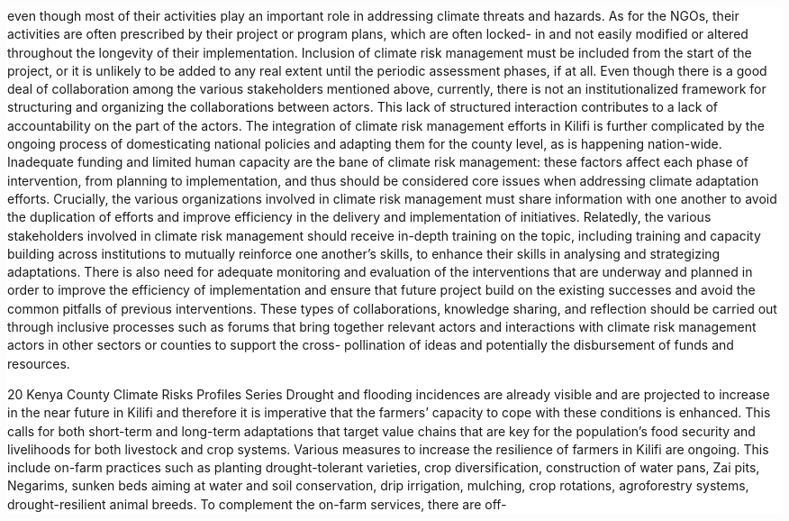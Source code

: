 even though most of their activities play an important
role in addressing climate threats and hazards. As for
the NGOs, their activities are often prescribed by their
project or program plans, which are often locked-
in and not easily modified or altered throughout the
longevity of their implementation. Inclusion of climate
risk management must be included from the start of
the project, or it is unlikely to be added to any real
extent until the periodic assessment phases, if at all.
Even though there is a good deal of collaboration
among the various stakeholders mentioned above,
currently, there is not an institutionalized framework for
structuring and organizing the collaborations between
actors. This lack of structured interaction contributes
to a lack of accountability on the part of the actors.
The integration of climate risk management efforts in
Kilifi is further complicated by the ongoing process of
domesticating national policies and adapting them
for the county level, as is happening nation-wide.
Inadequate funding and limited human capacity are
the bane of climate risk management: these factors
affect each phase of intervention, from planning to
implementation, and thus should be considered core
issues when addressing climate adaptation efforts.
Crucially, the various organizations involved in climate
risk management must share information with
one another to avoid the duplication of efforts and
improve efficiency in the delivery and implementation
of initiatives. Relatedly, the various stakeholders
involved in climate risk management should receive
in-depth training on the topic, including training
and capacity building across institutions to mutually
reinforce one another’s skills, to enhance their skills in
analysing and strategizing adaptations. There is also
need for adequate monitoring and evaluation of the
interventions that are underway and planned in order
to improve the efficiency of implementation and ensure
that future project build on the existing successes and
avoid the common pitfalls of previous interventions.
These types of collaborations, knowledge sharing,
and reflection should be carried out through inclusive
processes such as forums that bring together relevant
actors and interactions with climate risk management
actors in other sectors or counties to support the cross-
pollination of ideas and potentially the disbursement
of funds and resources.

20 Kenya County Climate Risks Profiles Series
Drought and flooding incidences are already visible
and are projected to increase in the near future in Kilifi
and therefore it is imperative that the farmers’ capacity
to cope with these conditions is enhanced. This calls
for both short-term and long-term adaptations that
target value chains that are key for the population’s
food security and livelihoods for both livestock and
crop systems.
Various measures to increase the resilience of farmers
in Kilifi are ongoing. This include on-farm practices
such as planting drought-tolerant varieties, crop
diversification, construction of water pans, Zai pits,
Negarims, sunken beds aiming at water and soil
conservation, drip irrigation, mulching, crop rotations,
agroforestry systems, drought-resilient animal breeds.
To complement the on-farm services, there are off-